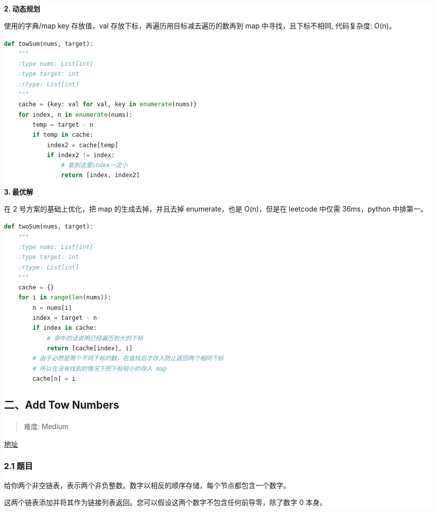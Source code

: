 **2. 动态规划**

使用的字典/map key 存放值，val 存放下标，再遍历用目标减去遍历的数再到 map 中寻找，且下标不相同, 代码复杂度: O(n)。

```python
def towSum(nums, target):
    """
    :type nums: List[int]
    :type target: int
    :rtype: List[int]
    """
    cache = {key: val for val, key in enumerate(nums)}
    for index, n in enumerate(nums):
        temp = target - n
        if temp in cache:
            index2 = cache[temp]
            if index2 != index:
                # 能到这里index一定小
                return [index, index2]
```

**3. 最优解**

在 2 号方案的基础上优化，把 map 的生成去掉，并且去掉 enumerate，也是 O(n)，但是在 leetcode 中仅需 36ms，python 中排第一。

```python
def twoSum(nums, target):
    """
    :type nums: List[int]
    :type target: int
    :rtype: List[int]
    """
    cache = {}
    for i in range(len(nums)):
        n = nums[i]
        index = target - n
        if index in cache:
            # 命中的话说明已经遍历到大的下标
            return [cache[index], i]
        # 由于必然是两个不同下标的数，在查找后才存入防止返回两个相同下标
        # 所以在没有找到的情况下把下标较小的存入 map
        cache[n] = i
```

## 二、Add Tow Numbers

> 难度: Medium

[地址](https://leetcode.com/problems/add-two-numbers)

### 2.1 题目

给你两个非空链表，表示两个非负整数。数字以相反的顺序存储，每个节点都包含一个数字。

这两个链表添加并将其作为链接列表返回。您可以假设这两个数字不包含任何前导零，除了数字 0 本身。
